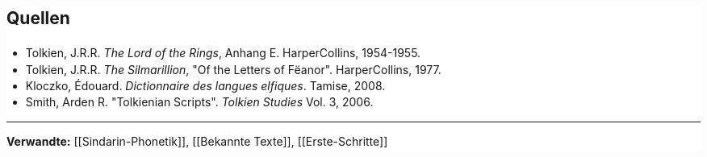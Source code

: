 ## Quellen
- Tolkien, J.R.R. *The Lord of the Rings*, Anhang E. HarperCollins, 1954-1955.
- Tolkien, J.R.R. *The Silmarillion*, "Of the Letters of Fëanor". HarperCollins, 1977.
- Kloczko, Édouard. *Dictionnaire des langues elfiques*. Tamise, 2008.
- Smith, Arden R. "Tolkienian Scripts". *Tolkien Studies* Vol. 3, 2006.

---
**Verwandte:** [[Sindarin-Phonetik]], [[Bekannte Texte]], [[Erste-Schritte]]